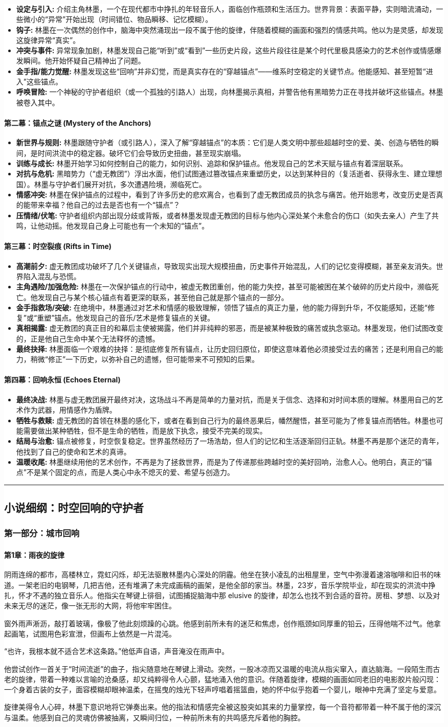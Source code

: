 *   **设定与引入:** 介绍主角林墨，一个在现代都市中挣扎的年轻音乐人，面临创作瓶颈和生活压力。世界背景：表面平静，实则暗流涌动，一些微小的“异常”开始出现（时间错位、物品瞬移、记忆模糊）。
*   **钩子:** 林墨在一次偶然的创作中，脑海中突然涌现出一段不属于他的旋律，伴随着模糊的画面和强烈的情感共鸣。他以为是灵感，却发现这旋律异常“真实”。
*   **冲突与事件:** 异常现象加剧，林墨发现自己能“听到”或“看到”一些历史片段，这些片段往往是某个时代里极具感染力的艺术创作或情感爆发瞬间。他开始怀疑自己精神出了问题。
*   **金手指/能力觉醒:** 林墨发现这些“回响”并非幻觉，而是真实存在的“穿越锚点”——维系时空稳定的关键节点。他能感知、甚至短暂“进入”这些锚点。
*   **呼唤冒险:** 一个神秘的守护者组织（或一个孤独的引路人）出现，向林墨揭示真相，并警告他有黑暗势力正在寻找并破坏这些锚点。林墨被卷入其中。

#### 第二幕：锚点之谜 (Mystery of the Anchors)

*   **新世界与规则:** 林墨跟随守护者（或引路人），深入了解“穿越锚点”的本质：它们是人类文明中那些超越时空的爱、美、创造与牺牲的瞬间，是时间洪流中的稳定器。破坏它们会导致历史扭曲，甚至现实崩塌。
*   **训练与成长:** 林墨开始学习如何控制自己的能力，如何识别、追踪和保护锚点。他发现自己的艺术天赋与锚点有着深层联系。
*   **对抗与危机:** 黑暗势力（“虚无教团”）浮出水面，他们试图通过篡改锚点来重塑历史，以达到某种目的（复活逝者、获得永生、建立理想国）。林墨与守护者们展开对抗，多次遭遇险境，濒临死亡。
*   **情感冲突:** 林墨在保护锚点的过程中，看到了许多历史的悲欢离合，也看到了虚无教团成员的执念与痛苦。他开始思考，改变历史是否真的能带来幸福？他自己的过去是否也有一个“锚点”？
*   **压情绪/伏笔:** 守护者组织内部出现分歧或背叛，或者林墨发现虚无教团的目标与他内心深处某个未愈合的伤口（如失去亲人）产生了共鸣，让他动摇。他发现自己身上可能也有一个未知的“锚点”。

#### 第三幕：时空裂痕 (Rifts in Time)

*   **高潮前夕:** 虚无教团成功破坏了几个关键锚点，导致现实出现大规模扭曲，历史事件开始混乱，人们的记忆变得模糊，甚至亲友消失。世界陷入混乱与恐慌。
*   **主角遇险/加强危险:** 林墨在一次保护锚点的行动中，被虚无教团重创，他的能力失控，甚至可能被困在某个破碎的历史片段中，濒临死亡。他发现自己与某个核心锚点有着更深的联系，甚至他自己就是那个锚点的一部分。
*   **金手指救场/突破:** 在绝境中，林墨通过对艺术和情感的极致理解，领悟了锚点的真正力量，他的能力得到升华，不仅能感知，还能“修复”或“重塑”锚点。他发现自己的音乐/艺术是修复锚点的关键。
*   **真相揭露:** 虚无教团的真正目的和幕后主使被揭露，他们并非纯粹的邪恶，而是被某种极致的痛苦或执念驱动。林墨发现，他们试图改变的，正是他自己生命中某个无法释怀的遗憾。
*   **最终抉择:** 林墨面临一个艰难的抉择：是彻底修复所有锚点，让历史回归原位，即使这意味着他必须接受过去的痛苦；还是利用自己的能力，稍微“修正”一下历史，以弥补自己的遗憾，但可能带来不可预知的后果。

#### 第四幕：回响永恒 (Echoes Eternal)

*   **最终决战:** 林墨与虚无教团展开最终对决，这场战斗不再是简单的力量对抗，而是关于信念、选择和对时间本质的理解。林墨用自己的艺术作为武器，用情感作为盾牌。
*   **牺牲与救赎:** 虚无教团的首领在林墨的感化下，或者在看到自己行为的最终恶果后，幡然醒悟，甚至可能为了修复锚点而牺牲。林墨也可能需要做出某种牺牲，但不是生命的牺牲，而是放下执念，接受不完美的现实。
*   **结局与治愈:** 锚点被修复，时空恢复稳定。世界虽然经历了一场浩劫，但人们的记忆和生活逐渐回归正轨。林墨不再是那个迷茫的青年，他找到了自己的使命和艺术的真谛。
*   **温暖收尾:** 林墨继续用他的艺术创作，不再是为了拯救世界，而是为了传递那些跨越时空的美好回响，治愈人心。他明白，真正的“锚点”不是某个固定的点，而是人类心中永不熄灭的爱、希望与创造力。

---

## 小说细纲：时空回响的守护者

### 第一部分：城市回响

#### 第1章：雨夜的旋律

阴雨连绵的都市，高楼林立，霓虹闪烁，却无法驱散林墨内心深处的阴霾。他坐在狭小凌乱的出租屋里，空气中弥漫着速溶咖啡和旧书的味道。一架老旧的电钢琴，几把吉他，还有堆满了未完成画稿的画架，是他全部的家当。林墨，23岁，音乐学院毕业，却在现实的洪流中挣扎，怀才不遇的独立音乐人。他指尖在琴键上徘徊，试图捕捉脑海中那 elusive 的旋律，却怎么也找不到合适的音符。房租、梦想、以及对未来无尽的迷茫，像一张无形的大网，将他牢牢困住。

窗外雨声淅沥，敲打着玻璃，像极了他此刻烦躁的心跳。他感到前所未有的迷茫和焦虑，创作瓶颈如同厚重的铅云，压得他喘不过气。他拿起画笔，试图用色彩宣泄，但画布上依然是一片混沌。

“也许，我根本就不适合艺术这条路。”他低声自语，声音淹没在雨声中。

他尝试创作一首关于“时间流逝”的曲子，指尖随意地在琴键上滑动。突然，一股冰凉而又温暖的电流从指尖窜入，直达脑海。一段陌生而古老的旋律，带着一种难以言喻的沧桑感，却又纯粹得令人心颤，猛地涌入他的意识。伴随着旋律，模糊的画面如同老旧的电影胶片般闪现：一个身着古装的女子，面容模糊却眼神温柔，在摇曳的烛光下轻声哼唱着摇篮曲，她的怀中似乎抱着一个婴儿，眼神中充满了坚定与爱意。

旋律美得令人心碎，林墨下意识地将它弹奏出来。他的指法和情感完全被这股突如其来的力量掌控，每一个音符都带着一种不属于他的深沉与温柔。他感到自己的灵魂仿佛被抽离，又瞬间归位，一种前所未有的共鸣感充斥着他的胸腔。
